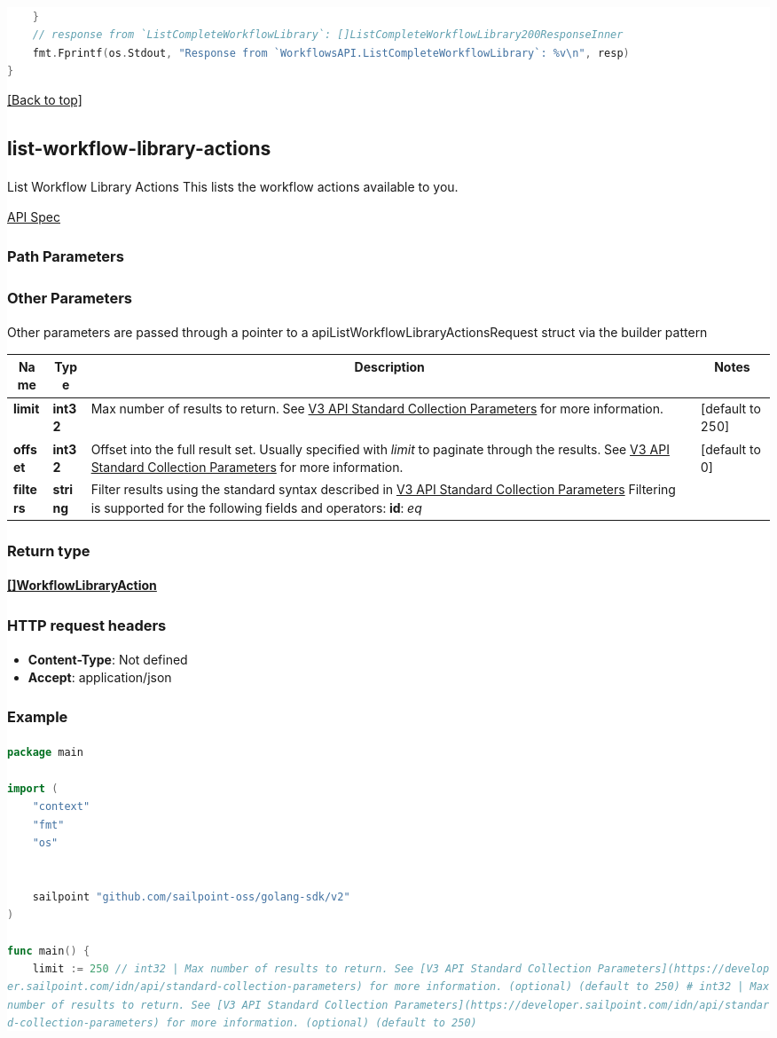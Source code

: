 ```go
	}
	// response from `ListCompleteWorkflowLibrary`: []ListCompleteWorkflowLibrary200ResponseInner
	fmt.Fprintf(os.Stdout, "Response from `WorkflowsAPI.ListCompleteWorkflowLibrary`: %v\n", resp)
}
```

[[Back to top]](#)

## list-workflow-library-actions
List Workflow Library Actions
This lists the workflow actions available to you.

[API Spec](https://developer.sailpoint.com/docs/api/v3/list-workflow-library-actions)

### Path Parameters



### Other Parameters

Other parameters are passed through a pointer to a apiListWorkflowLibraryActionsRequest struct via the builder pattern


Name | Type | Description  | Notes
------------- | ------------- | ------------- | -------------
 **limit** | **int32** | Max number of results to return. See [V3 API Standard Collection Parameters](https://developer.sailpoint.com/idn/api/standard-collection-parameters) for more information. | [default to 250]
 **offset** | **int32** | Offset into the full result set. Usually specified with *limit* to paginate through the results. See [V3 API Standard Collection Parameters](https://developer.sailpoint.com/idn/api/standard-collection-parameters) for more information. | [default to 0]
 **filters** | **string** | Filter results using the standard syntax described in [V3 API Standard Collection Parameters](https://developer.sailpoint.com/idn/api/standard-collection-parameters#filtering-results)  Filtering is supported for the following fields and operators:  **id**: *eq* | 

### Return type

[**[]WorkflowLibraryAction**](../models/workflow-library-action)

### HTTP request headers

- **Content-Type**: Not defined
- **Accept**: application/json

### Example

```go
package main

import (
	"context"
	"fmt"
	"os"
   
    
	sailpoint "github.com/sailpoint-oss/golang-sdk/v2"
)

func main() {
    limit := 250 // int32 | Max number of results to return. See [V3 API Standard Collection Parameters](https://developer.sailpoint.com/idn/api/standard-collection-parameters) for more information. (optional) (default to 250) # int32 | Max number of results to return. See [V3 API Standard Collection Parameters](https://developer.sailpoint.com/idn/api/standard-collection-parameters) for more information. (optional) (default to 250)
```